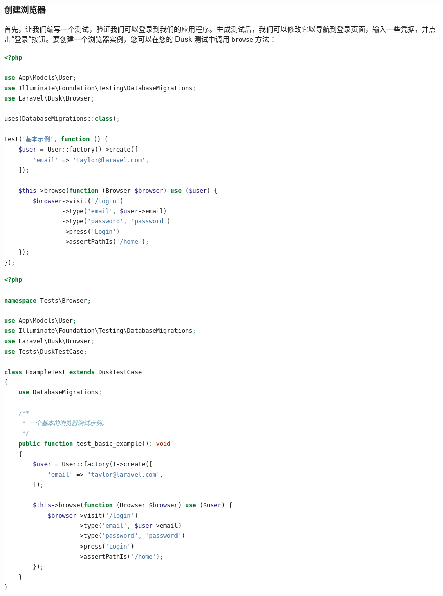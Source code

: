 
### 创建浏览器

首先，让我们编写一个测试，验证我们可以登录到我们的应用程序。生成测试后，我们可以修改它以导航到登录页面，输入一些凭据，并点击“登录”按钮。要创建一个浏览器实例，您可以在您的 Dusk 测试中调用 `browse` 方法：

```php tab=Pest
<?php

use App\Models\User;
use Illuminate\Foundation\Testing\DatabaseMigrations;
use Laravel\Dusk\Browser;

uses(DatabaseMigrations::class);

test('基本示例', function () {
    $user = User::factory()->create([
        'email' => 'taylor@laravel.com',
    ]);

    $this->browse(function (Browser $browser) use ($user) {
        $browser->visit('/login')
                ->type('email', $user->email)
                ->type('password', 'password')
                ->press('Login')
                ->assertPathIs('/home');
    });
});
```

```php tab=PHPUnit
<?php

namespace Tests\Browser;

use App\Models\User;
use Illuminate\Foundation\Testing\DatabaseMigrations;
use Laravel\Dusk\Browser;
use Tests\DuskTestCase;

class ExampleTest extends DuskTestCase
{
    use DatabaseMigrations;

    /**
     * 一个基本的浏览器测试示例。
     */
    public function test_basic_example(): void
    {
        $user = User::factory()->create([
            'email' => 'taylor@laravel.com',
        ]);

        $this->browse(function (Browser $browser) use ($user) {
            $browser->visit('/login')
                    ->type('email', $user->email)
                    ->type('password', 'password')
                    ->press('Login')
                    ->assertPathIs('/home');
        });
    }
}
```
